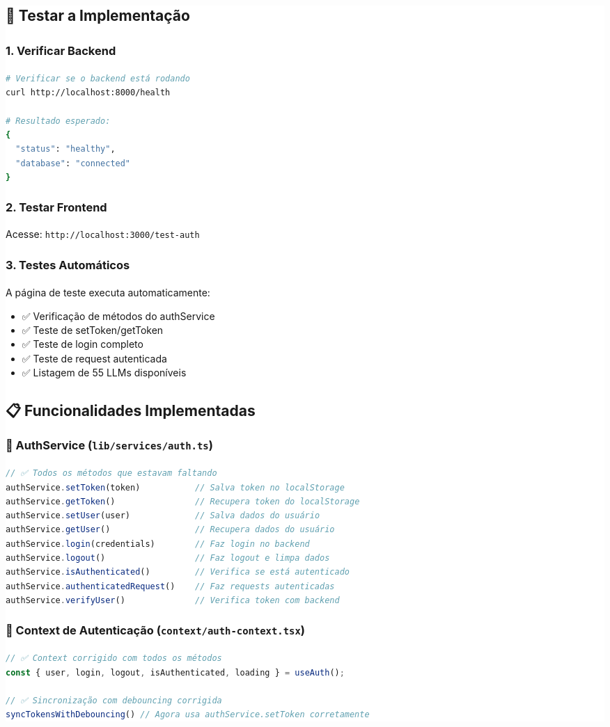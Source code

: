 ## 🧪 Testar a Implementação

### 1. Verificar Backend

```bash
# Verificar se o backend está rodando
curl http://localhost:8000/health

# Resultado esperado:
{
  "status": "healthy",
  "database": "connected"
}
```

### 2. Testar Frontend

Acesse: `http://localhost:3000/test-auth`

### 3. Testes Automáticos

A página de teste executa automaticamente:

- ✅ Verificação de métodos do authService
- ✅ Teste de setToken/getToken
- ✅ Teste de login completo
- ✅ Teste de request autenticada
- ✅ Listagem de 55 LLMs disponíveis

## 📋 Funcionalidades Implementadas

### 🔐 AuthService (`lib/services/auth.ts`)

```typescript
// ✅ Todos os métodos que estavam faltando
authService.setToken(token)           // Salva token no localStorage
authService.getToken()                // Recupera token do localStorage
authService.setUser(user)             // Salva dados do usuário
authService.getUser()                 // Recupera dados do usuário
authService.login(credentials)        // Faz login no backend
authService.logout()                  // Faz logout e limpa dados
authService.isAuthenticated()         // Verifica se está autenticado
authService.authenticatedRequest()    // Faz requests autenticadas
authService.verifyUser()              // Verifica token com backend
```

### 🎯 Context de Autenticação (`context/auth-context.tsx`)

```typescript
// ✅ Context corrigido com todos os métodos
const { user, login, logout, isAuthenticated, loading } = useAuth();

// ✅ Sincronização com debouncing corrigida
syncTokensWithDebouncing() // Agora usa authService.setToken corretamente
```
